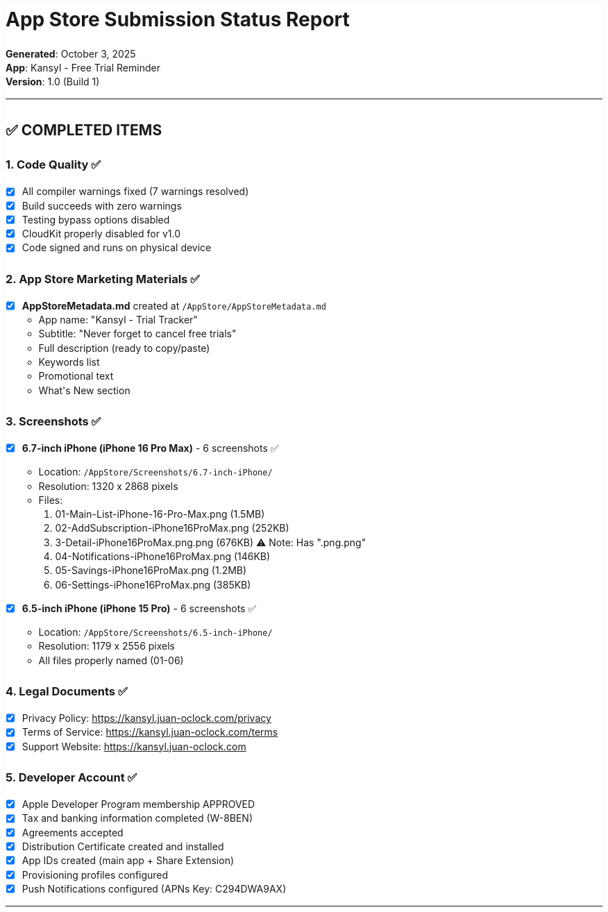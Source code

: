 # App Store Submission Status Report
**Generated**: October 3, 2025  
**App**: Kansyl - Free Trial Reminder  
**Version**: 1.0 (Build 1)

---

## ✅ COMPLETED ITEMS

### 1. Code Quality ✅
- [x] All compiler warnings fixed (7 warnings resolved)
- [x] Build succeeds with zero warnings
- [x] Testing bypass options disabled
- [x] CloudKit properly disabled for v1.0
- [x] Code signed and runs on physical device

### 2. App Store Marketing Materials ✅
- [x] **AppStoreMetadata.md** created at `/AppStore/AppStoreMetadata.md`
  - App name: "Kansyl - Trial Tracker"
  - Subtitle: "Never forget to cancel free trials"
  - Full description (ready to copy/paste)
  - Keywords list
  - Promotional text
  - What's New section
  
### 3. Screenshots ✅
- [x] **6.7-inch iPhone (iPhone 16 Pro Max)** - 6 screenshots ✅
  - Location: `/AppStore/Screenshots/6.7-inch-iPhone/`
  - Resolution: 1320 x 2868 pixels
  - Files:
    1. 01-Main-List-iPhone-16-Pro-Max.png (1.5MB)
    2. 02-AddSubscription-iPhone16ProMax.png (252KB)
    3. 3-Detail-iPhone16ProMax.png.png (676KB) ⚠️ Note: Has ".png.png"
    4. 04-Notifications-iPhone16ProMax.png (146KB)
    5. 05-Savings-iPhone16ProMax.png (1.2MB)
    6. 06-Settings-iPhone16ProMax.png (385KB)

- [x] **6.5-inch iPhone (iPhone 15 Pro)** - 6 screenshots ✅
  - Location: `/AppStore/Screenshots/6.5-inch-iPhone/`
  - Resolution: 1179 x 2556 pixels
  - All files properly named (01-06)

### 4. Legal Documents ✅
- [x] Privacy Policy: https://kansyl.juan-oclock.com/privacy
- [x] Terms of Service: https://kansyl.juan-oclock.com/terms
- [x] Support Website: https://kansyl.juan-oclock.com

### 5. Developer Account ✅
- [x] Apple Developer Program membership APPROVED
- [x] Tax and banking information completed (W-8BEN)
- [x] Agreements accepted
- [x] Distribution Certificate created and installed
- [x] App IDs created (main app + Share Extension)
- [x] Provisioning profiles configured
- [x] Push Notifications configured (APNs Key: C294DWA9AX)

---